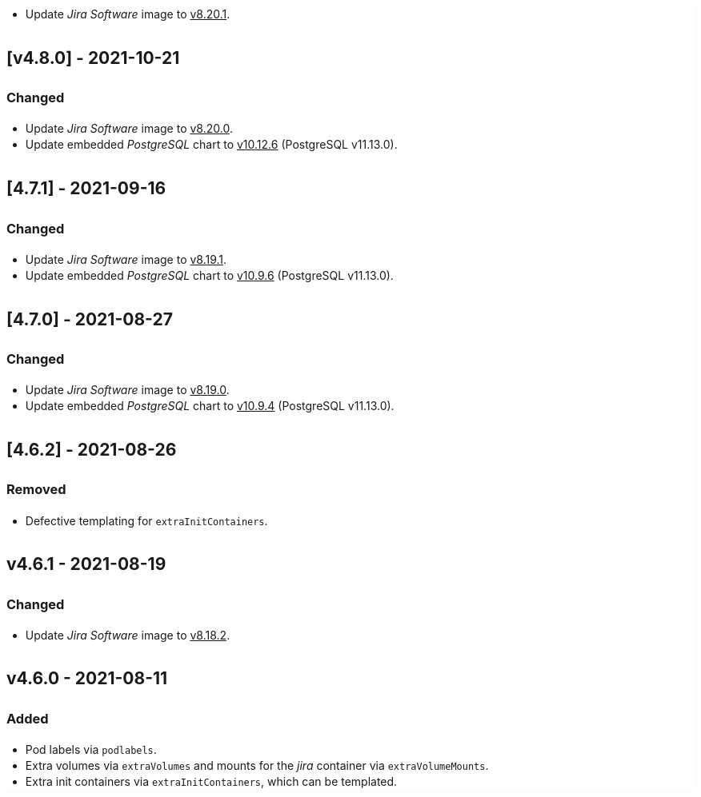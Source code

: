 - Update _Jira Software_ image to [v8.20.1](https://confluence.atlassian.com/jirasoftware/jira-software-8-20-x-release-notes-1086411771.html).

## [v4.8.0] - 2021-10-21

### Changed

- Update _Jira Software_ image to [v8.20.0](https://confluence.atlassian.com/jirasoftware/jira-software-8-20-x-release-notes-1086411771.html).
- Update embedded _PostgreSQL_ chart to [v10.12.6](https://artifacthub.io/packages/helm/bitnami/postgresql/10.12.6) (PostgreSQL v11.13.0).

## [4.7.1] - 2021-09-16

### Changed

- Update _Jira Software_ image to [v8.19.1](https://confluence.atlassian.com/jirasoftware/jira-software-8-19-x-release-notes-1082526044.html).
- Update embedded _PostgreSQL_ chart to [v10.9.6](https://artifacthub.io/packages/helm/bitnami/postgresql/10.9.6) (PostgreSQL v11.13.0).

## [4.7.0] - 2021-08-27

### Changed

- Update _Jira Software_ image to [v8.19.0](https://confluence.atlassian.com/jirasoftware/jira-software-8-19-x-release-notes-1082526044.html).
- Update embedded _PostgreSQL_ chart to [v10.9.4](https://artifacthub.io/packages/helm/bitnami/postgresql/10.9.4) (PostgreSQL v11.13.0).

## [4.6.2] - 2021-08-26

### Removed

- Defective templating for `extraInitContainers`.

## v4.6.1 - 2021-08-19

### Changed

- Update _Jira Software_ image to [v8.18.2](https://confluence.atlassian.com/jirasoftware/jira-software-8-18-x-release-notes-1064094444.html).

## v4.6.0 - 2021-08-11

### Added

- Pod labels via `podlabels`.
- Extra volumes via `extraVolumes` and mounts for the _jira_ container via `extraVolumeMounts`.
- Extra init containers via `extraInitContainers`, which can be templated.


[UNRELEASED]: https://github.com/stevehipwell/helm-charts/tree/main/charts/jira-software
[v5.12.0]: https://github.com/stevehipwell/helm-charts/releases/tag/jira-software-5.12.0
[v5.11.4]: https://github.com/stevehipwell/helm-charts/releases/tag/jira-software-5.11.4
[v5.11.3]: https://github.com/stevehipwell/helm-charts/releases/tag/jira-software-5.11.3
[v5.11.2]: https://github.com/stevehipwell/helm-charts/releases/tag/jira-software-5.11.2
[v5.11.1]: https://github.com/stevehipwell/helm-charts/releases/tag/jira-software-5.11.1
[v5.11.0]: https://github.com/stevehipwell/helm-charts/releases/tag/jira-software-5.11.0
